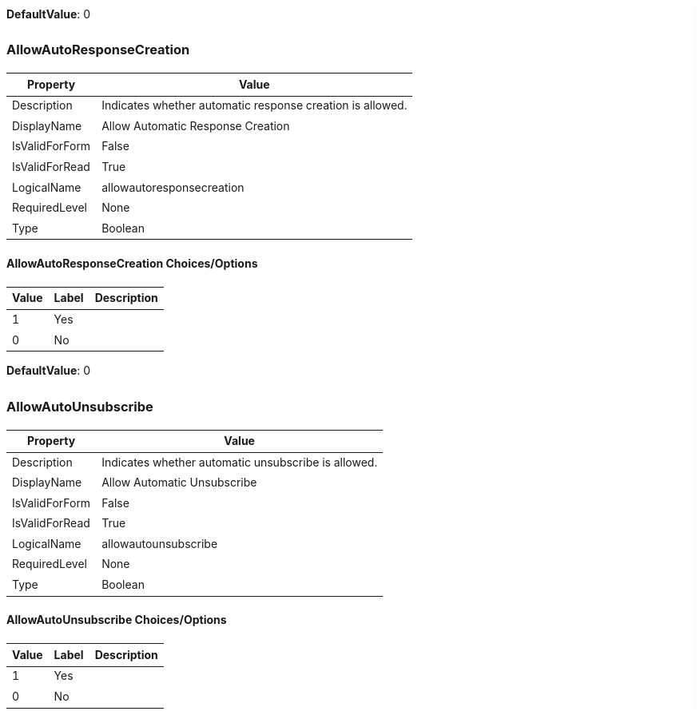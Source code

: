 **DefaultValue**: 0



### <a name="BKMK_AllowAutoResponseCreation"></a> AllowAutoResponseCreation

|Property|Value|
|--------|-----|
|Description|Indicates whether automatic response creation is allowed.|
|DisplayName|Allow Automatic Response Creation|
|IsValidForForm|False|
|IsValidForRead|True|
|LogicalName|allowautoresponsecreation|
|RequiredLevel|None|
|Type|Boolean|

#### AllowAutoResponseCreation Choices/Options

|Value|Label|Description|
|-----|-----|--------|
|1|Yes||
|0|No||

**DefaultValue**: 0



### <a name="BKMK_AllowAutoUnsubscribe"></a> AllowAutoUnsubscribe

|Property|Value|
|--------|-----|
|Description|Indicates whether automatic unsubscribe is allowed.|
|DisplayName|Allow Automatic Unsubscribe|
|IsValidForForm|False|
|IsValidForRead|True|
|LogicalName|allowautounsubscribe|
|RequiredLevel|None|
|Type|Boolean|

#### AllowAutoUnsubscribe Choices/Options

|Value|Label|Description|
|-----|-----|--------|
|1|Yes||
|0|No||
